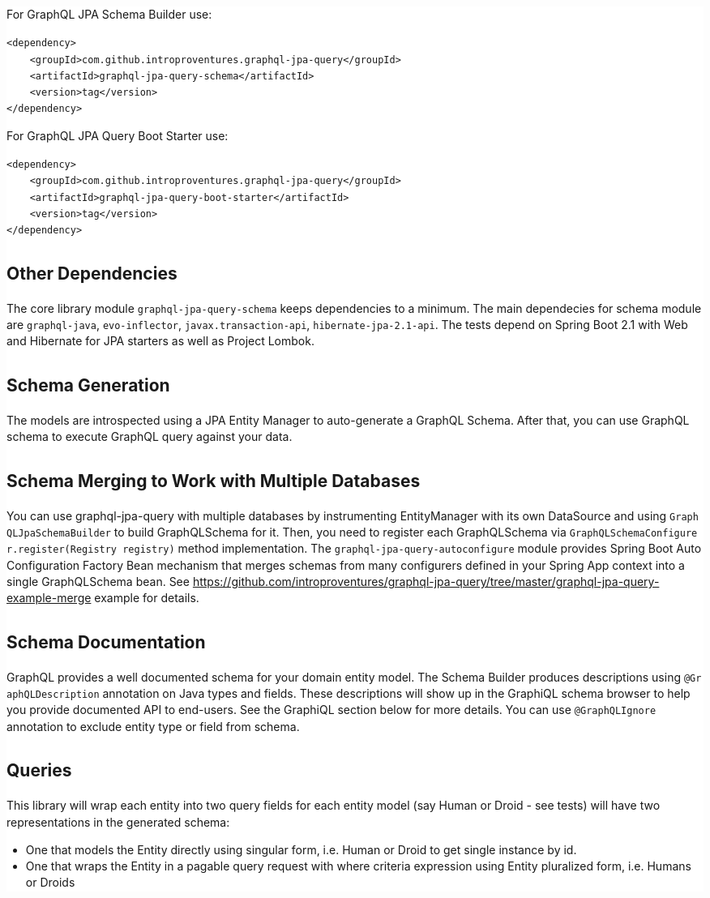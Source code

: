 For GraphQL JPA Schema Builder use:

    <dependency>
	    <groupId>com.github.introproventures.graphql-jpa-query</groupId>
	    <artifactId>graphql-jpa-query-schema</artifactId>
	    <version>tag</version>
    </dependency>

For GraphQL JPA Query Boot Starter use:

    <dependency>
	    <groupId>com.github.introproventures.graphql-jpa-query</groupId>
	    <artifactId>graphql-jpa-query-boot-starter</artifactId>
	    <version>tag</version>
    </dependency>

Other Dependencies
-----------------
The core library module `graphql-jpa-query-schema` keeps dependencies to a minimum. The main dependecies for schema module are `graphql-java`, `evo-inflector`, `javax.transaction-api`, `hibernate-jpa-2.1-api`. The tests depend on Spring Boot 2.1 with Web and Hibernate for JPA starters as well as Project Lombok.  

Schema Generation
-----------------
The models are introspected using a JPA Entity Manager to auto-generate a GraphQL Schema. After that, you can use GraphQL schema to execute GraphQL query against your data.

Schema Merging to Work with Multiple Databases 
-----------------
You can use graphql-jpa-query with multiple databases by instrumenting EntityManager with its own DataSource and using `GraphQLJpaSchemaBuilder` to build GraphQLSchema for it. Then, you need to register each GraphQLSchema via `GraphQLSchemaConfigurer.register(Registry registry)` method implementation. The `graphql-jpa-query-autoconfigure` module provides Spring Boot Auto Configuration Factory Bean mechanism that merges schemas from many configurers defined in your Spring App context into a single GraphQLSchema bean. See https://github.com/introproventures/graphql-jpa-query/tree/master/graphql-jpa-query-example-merge example for details.

Schema Documentation
--------------------
GraphQL provides a well documented schema for your domain entity model.  The Schema Builder produces
descriptions using `@GraphQLDescription` annotation on Java types and fields. These descriptions will show up in the GraphiQL schema browser to help you provide documented API to end-users.  See the GraphiQL section below for more details. You can use  `@GraphQLIgnore` annotation to exclude entity type or field from schema.

Queries
--------------
This library will wrap each entity into two query fields for each entity model (say Human or Droid - see tests) will have two representations in the generated schema:

- One that models the Entity directly using singular form, i.e. Human or Droid to get single instance by id.
- One that wraps the Entity in a pagable query request with where criteria expression using Entity pluralized form, i.e. Humans or Droids
